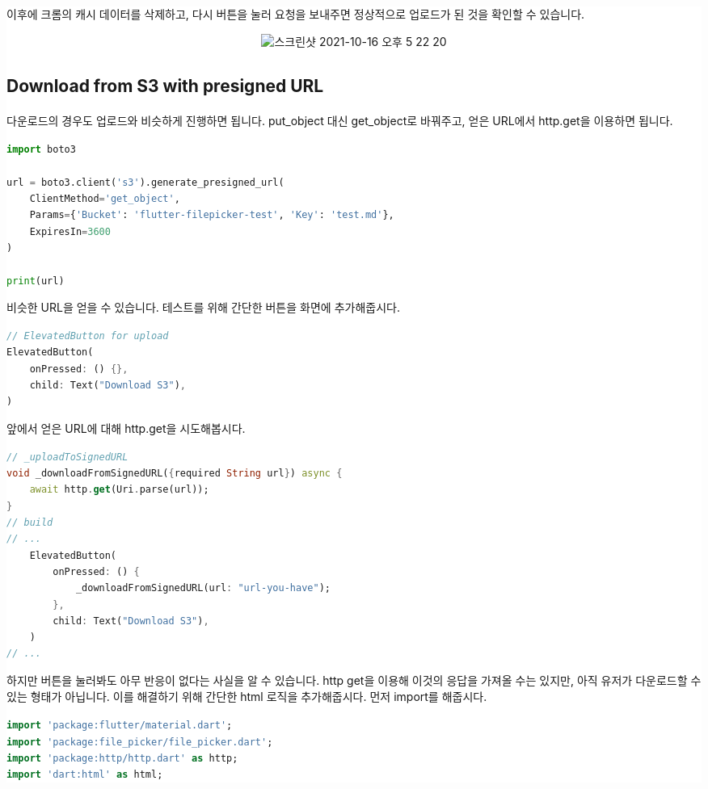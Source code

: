 이후에 크롬의 캐시 데이터를 삭제하고, 다시 버튼을 눌러 요청을 보내주면 정상적으로 업로드가 된 것을 확인할 수 있습니다.

<center><img width="1325" alt="스크린샷 2021-10-16 오후 5 22 20" src="https://user-images.githubusercontent.com/25279765/137581029-b509814c-7d60-4ff1-b165-5bf68fd0ddd7.png"></center>

## Download from S3 with presigned URL

다운로드의 경우도 업로드와 비슷하게 진행하면 됩니다. put_object 대신 get_object로 바꿔주고, 얻은 URL에서 http.get을 이용하면 됩니다.

```python
import boto3

url = boto3.client('s3').generate_presigned_url(
    ClientMethod='get_object', 
    Params={'Bucket': 'flutter-filepicker-test', 'Key': 'test.md'},
    ExpiresIn=3600
)

print(url)
```

비슷한 URL을 얻을 수 있습니다. 테스트를 위해 간단한 버튼을 화면에 추가해줍시다.

```dart
// ElevatedButton for upload
ElevatedButton(
    onPressed: () {},
    child: Text("Download S3"),
)
```

앞에서 얻은 URL에 대해 http.get을 시도해봅시다.

```dart
// _uploadToSignedURL
void _downloadFromSignedURL({required String url}) async {
    await http.get(Uri.parse(url));
}
// build
// ...
    ElevatedButton(
        onPressed: () {
            _downloadFromSignedURL(url: "url-you-have");
        },
        child: Text("Download S3"),
    )
// ...
```

하지만 버튼을 눌러봐도 아무 반응이 없다는 사실을 알 수 있습니다. http get을 이용해 이것의 응답을 가져올 수는 있지만, 아직 유저가 다운로드할 수 있는 형태가 아닙니다. 이를 해결하기 위해 간단한 html 로직을 추가해줍시다. 먼저 import를 해줍시다.

```dart
import 'package:flutter/material.dart';
import 'package:file_picker/file_picker.dart';
import 'package:http/http.dart' as http;
import 'dart:html' as html;
```
